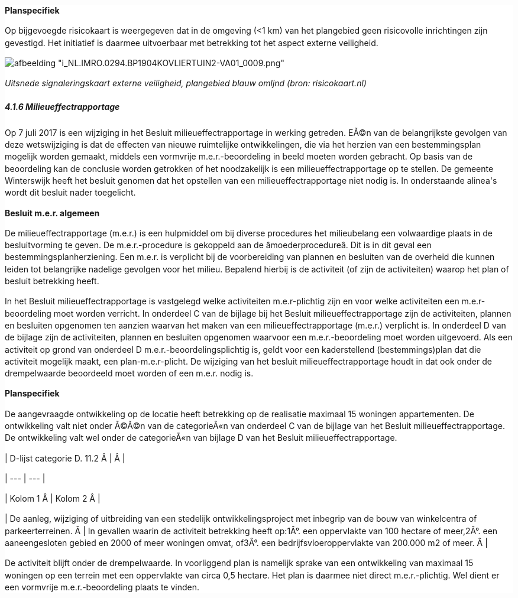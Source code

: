**Planspecifiek**

Op bijgevoegde risicokaart is weergegeven dat in de omgeving (\<1 km) van het plangebied geen risicovolle inrichtingen zijn gevestigd. Het initiatief is daarmee uitvoerbaar met betrekking tot het aspect externe veiligheid.

![afbeelding "i_NL.IMRO.0294.BP1904KOVLIERTUIN2-VA01_0009.png"](i_NL.IMRO.0294.BP1904KOVLIERTUIN2-VA01_0009.png)

*Uitsnede signaleringskaart externe veiligheid, plangebied blauw omljnd (bron: risicokaart.nl)*

##### 4\.1\.6 Milieueffectrapportage

Op 7 juli 2017 is een wijziging in het Besluit milieueffectrapportage in werking getreden. EÃ©n van de belangrijkste gevolgen van deze wetswijziging is dat de effecten van nieuwe ruimtelijke ontwikkelingen, die via het herzien van een bestemmingsplan mogelijk worden gemaakt, middels een vormvrije m.e.r.\-beoordeling in beeld moeten worden gebracht. Op basis van de beoordeling kan de conclusie worden getrokken of het noodzakelijk is een milieueffectrapportage op te stellen. De gemeente Winterswijk heeft het besluit genomen dat het opstellen van een milieueffectrapportage niet nodig is. In onderstaande alinea's wordt dit besluit nader toegelicht.

**Besluit m.e.r. algemeen**

De milieueffectrapportage (m.e.r.) is een hulpmiddel om bij diverse procedures het milieubelang een volwaardige plaats in de besluitvorming te geven. De m.e.r.\-procedure is gekoppeld aan de âmoederprocedureâ. Dit is in dit geval een bestemmingsplanherziening. Een m.e.r. is verplicht bij de voorbereiding van plannen en besluiten van de overheid die kunnen leiden tot belangrijke nadelige gevolgen voor het milieu. Bepalend hierbij is de activiteit (of zijn de activiteiten) waarop het plan of besluit betrekking heeft.

In het Besluit milieueffectrapportage is vastgelegd welke activiteiten m.e.r\-plichtig zijn en voor welke activiteiten een m.e.r\-beoordeling moet worden verricht. In onderdeel C van de bijlage bij het Besluit milieueffectrapportage zijn de activiteiten, plannen en besluiten opgenomen ten aanzien waarvan het maken van een milieueffectrapportage (m.e.r.) verplicht is. In onderdeel D van de bijlage zijn de activiteiten, plannen en besluiten opgenomen waarvoor een m.e.r.\-beoordeling moet worden uitgevoerd. Als een activiteit op grond van onderdeel D m.e.r.\-beoordelingsplichtig is, geldt voor een kaderstellend (bestemmings)plan dat die activiteit mogelijk maakt, een plan\-m.e.r\-plicht. De wijziging van het besluit milieueffectrapportage houdt in dat ook onder de drempelwaarde beoordeeld moet worden of een m.e.r. nodig is.

**Planspecifiek**

De aangevraagde ontwikkeling op de locatie heeft betrekking op de realisatie maximaal 15 woningen appartementen. De ontwikkeling valt niet onder Ã©Ã©n van de categorieÃ«n van onderdeel C van de bijlage van het Besluit milieueffectrapportage. De ontwikkeling valt wel onder de categorieÃ«n van bijlage D van het Besluit milieueffectrapportage.

| D\-lijst categorie D. 11\.2   Â | Â |

| --- | --- |

| Kolom 1   Â | Kolom 2   Â |

| De aanleg, wijziging of uitbreiding van een stedelijk ontwikkelingsproject met inbegrip van de bouw van winkelcentra of parkeerterreinen.   Â | In gevallen waarin de activiteit betrekking heeft op:1Â°. een oppervlakte van 100 hectare of meer,2Â°. een aaneengesloten gebied en 2000 of meer woningen omvat, of3Â°. een bedrijfsvloeroppervlakte van 200\.000 m2 of meer.   Â |

De activiteit blijft onder de drempelwaarde. In voorliggend plan is namelijk sprake van een ontwikkeling van maximaal 15 woningen op een terrein met een oppervlakte van circa 0,5 hectare. Het plan is daarmee niet direct m.e.r.\-plichtig. Wel dient er een vormvrije m.e.r.\-beoordeling plaats te vinden.
